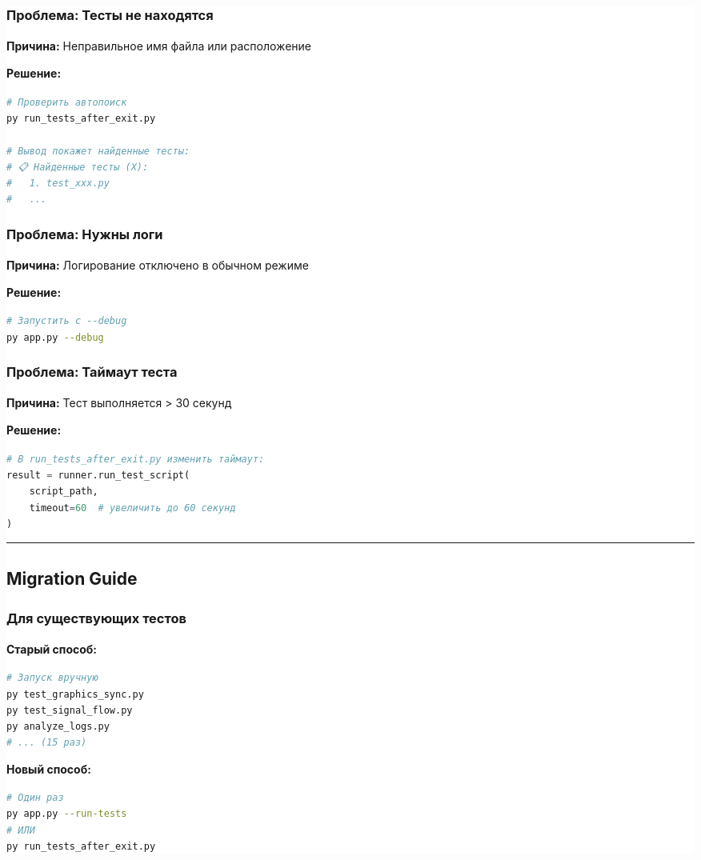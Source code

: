 ### Проблема: Тесты не находятся

**Причина:** Неправильное имя файла или расположение

**Решение:**
```bash
# Проверить автопоиск
py run_tests_after_exit.py

# Вывод покажет найденные тесты:
# 📋 Найденные тесты (X):
#   1. test_xxx.py
#   ...
```

### Проблема: Нужны логи

**Причина:** Логирование отключено в обычном режиме

**Решение:**
```bash
# Запустить с --debug
py app.py --debug
```

### Проблема: Таймаут теста

**Причина:** Тест выполняется > 30 секунд

**Решение:**
```python
# В run_tests_after_exit.py изменить таймаут:
result = runner.run_test_script(
    script_path,
    timeout=60  # увеличить до 60 секунд
)
```

---

## Migration Guide

### Для существующих тестов

**Старый способ:**
```bash
# Запуск вручную
py test_graphics_sync.py
py test_signal_flow.py
py analyze_logs.py
# ... (15 раз)
```

**Новый способ:**
```bash
# Один раз
py app.py --run-tests
# ИЛИ
py run_tests_after_exit.py
```
